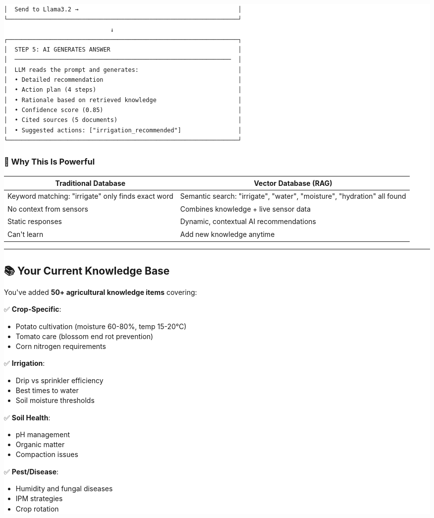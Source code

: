 ```
│  Send to Llama3.2 →                                             │
└─────────────────────────────────────────────────────────────────┘
                              ↓
┌─────────────────────────────────────────────────────────────────┐
│  STEP 5: AI GENERATES ANSWER                                    │
│  ─────────────────────────────────────────────────────────────  │
│  LLM reads the prompt and generates:                            │
│  • Detailed recommendation                                      │
│  • Action plan (4 steps)                                        │
│  • Rationale based on retrieved knowledge                       │
│  • Confidence score (0.85)                                      │
│  • Cited sources (5 documents)                                  │
│  • Suggested actions: ["irrigation_recommended"]                │
└─────────────────────────────────────────────────────────────────┘
```

### 🎯 Why This Is Powerful

| **Traditional Database** | **Vector Database (RAG)** |
|-------------------------|---------------------------|
| Keyword matching: "irrigate" only finds exact word | Semantic search: "irrigate", "water", "moisture", "hydration" all found |
| No context from sensors | Combines knowledge + live sensor data |
| Static responses | Dynamic, contextual AI recommendations |
| Can't learn | Add new knowledge anytime |

---

## 📚 Your Current Knowledge Base

You've added **50+ agricultural knowledge items** covering:

✅ **Crop-Specific**:
- Potato cultivation (moisture 60-80%, temp 15-20°C)
- Tomato care (blossom end rot prevention)
- Corn nitrogen requirements

✅ **Irrigation**:
- Drip vs sprinkler efficiency
- Best times to water
- Soil moisture thresholds

✅ **Soil Health**:
- pH management
- Organic matter
- Compaction issues

✅ **Pest/Disease**:
- Humidity and fungal diseases
- IPM strategies
- Crop rotation
